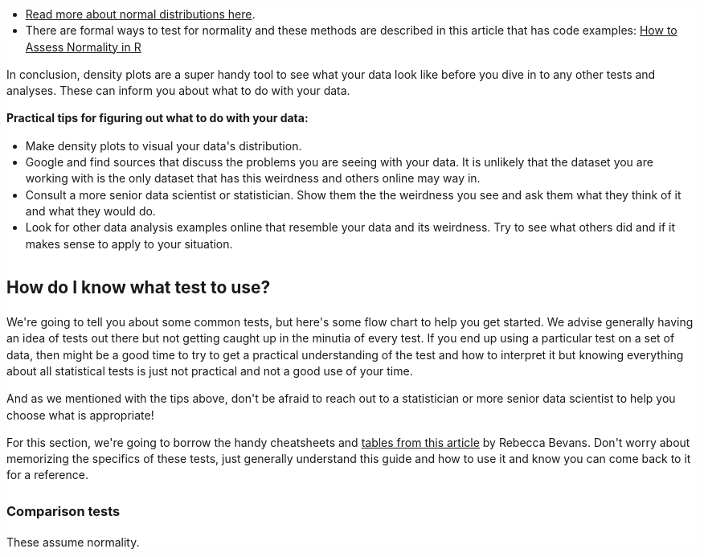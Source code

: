 - [Read more about normal distributions here](https://www.scribbr.com/statistics/normal-distribution/).
- There are formal ways to test for normality and these methods are described in this article that has code examples: [How to Assess Normality in R](https://universeofdatascience.com/how-to-assess-normality-in-r/)

In conclusion, density plots are a super handy tool to see what your data look like before you dive in to any other tests and analyses. These can inform you about what to do with your data.

**Practical tips for figuring out what to do with your data:**

- Make density plots to visual your data's distribution.
- Google and find sources that discuss the problems you are seeing with your data. It is unlikely that the dataset you are working with is the only dataset that has this weirdness and others online may way in.
- Consult a more senior data scientist or statistician. Show them the the weirdness you see and ask them what they think of it and what they would do.
- Look for other data analysis examples online that resemble your data and its weirdness. Try to see what others did and if it makes sense to apply to your situation.

## How do I know what test to use?

We're going to tell you about some common tests, but here's some flow chart to help you get started. We advise generally having an idea of tests out there but not getting caught up in the minutia of every test. If you end up using a particular test on a set of data, then might be a good time to try to get a practical understanding of the test and how to interpret it but knowing everything about all statistical tests is just not practical and not a good use of your time.

And as we mentioned with the tips above, don't be afraid to reach out to a statistician or more senior data scientist to help you choose what is appropriate!

For this section, we're going to borrow the handy cheatsheets and [tables from this article](https://www.scribbr.com/statistics/statistical-tests/) by Rebecca Bevans. Don't worry about memorizing the specifics of these tests, just generally understand this guide and how to use it and know you can come back to it for a reference.  

### Comparison tests

These assume normality.

